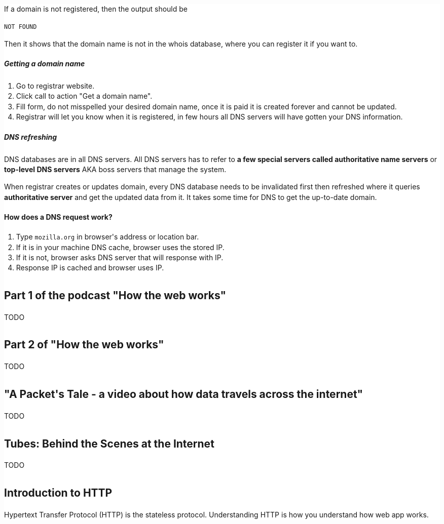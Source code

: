   If a domain is not registered, then the output should be
  ```
  NOT FOUND
  ```
  Then it shows that the domain name is not in the whois database, where you can register it if you want to.

##### Getting a domain name

1. Go to registrar website.
2. Click call to action "Get a domain name".
3. Fill form, do not misspelled your desired domain name, once it is paid it is created forever and cannot be updated.
4. Registrar will let you know when it is registered, in few hours all DNS servers will have gotten your DNS information.

##### DNS refreshing

DNS databases are in all DNS servers. All DNS servers has to refer to **a few special servers called authoritative name servers** or **top-level DNS servers** AKA boss servers that manage the system.

When registrar creates or updates domain, every DNS database needs to be invalidated first then refreshed where it queries **authoritative server** and get the updated data from it. It takes some time for DNS to get the up-to-date domain.

#### How does a DNS request work?

1. Type `mozilla.org` in browser's address or location bar.
2. If it is in your machine DNS cache, browser uses the stored IP.
3. If it is not, browser asks DNS server that will response with IP.
4. Response IP is cached and browser uses IP.

## Part 1 of the podcast "How the web works"

TODO

## Part 2 of "How the web works"

TODO

## "A Packet's Tale - a video about how data travels across the internet"

TODO

## Tubes: Behind the Scenes at the Internet

TODO

## Introduction to HTTP

Hypertext Transfer Protocol (HTTP) is the stateless protocol. Understanding HTTP is how you understand how web app works.
